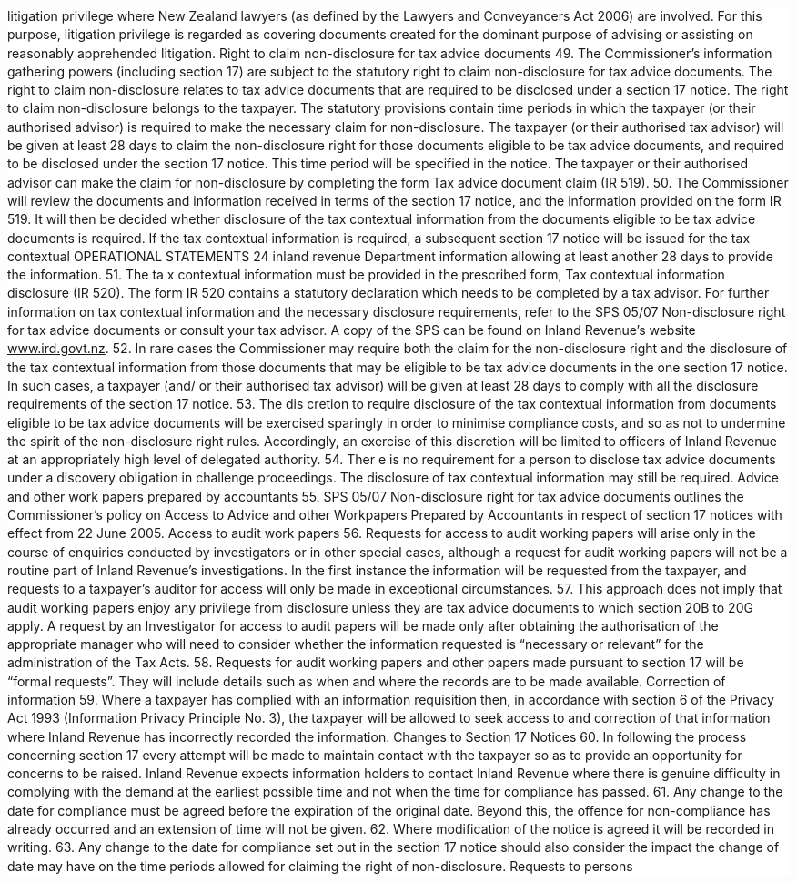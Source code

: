 litigation privilege where New Zealand lawyers (as defined by the Lawyers and Conveyancers Act 2006) are involved. For this purpose, litigation privilege is regarded as covering documents created for the dominant purpose of advising or assisting on reasonably apprehended litigation. Right to claim non-disclosure for tax advice documents 49. The Commissioner’s information gathering powers (including section 17) are subject to the statutory right to claim non-disclosure for tax advice documents. The right to claim non-disclosure relates to tax advice documents that are required to be disclosed under a section 17 notice. The right to claim non-disclosure belongs to the taxpayer. The statutory provisions contain time periods in which the taxpayer (or their authorised advisor) is required to make the necessary claim for non-disclosure. The taxpayer (or their authorised tax advisor) will be given at least 28 days to claim the non-disclosure right for those documents eligible to be tax advice documents, and required to be disclosed under the section 17 notice. This time period will be specified in the notice. The taxpayer or their authorised advisor can make the claim for non-disclosure by completing the form Tax advice document claim (IR 519). 50. The Commissioner will review the documents and information received in terms of the section 17 notice, and the information provided on the form IR 519. It will then be decided whether disclosure of the tax contextual information from the documents eligible to be tax advice documents is required. If the tax contextual information is required, a subsequent section 17 notice will be issued for the tax contextual OPERATIONAL STATEMENTS 24 inland revenue Department information allowing at least another 28 days to provide the information. 51. The ta x contextual information must be provided in the prescribed form, Tax contextual information disclosure (IR 520). The form IR 520 contains a statutory declaration which needs to be completed by a tax advisor. For further information on tax contextual information and the necessary disclosure requirements, refer to the SPS 05/07 Non-disclosure right for tax advice documents or consult your tax advisor. A copy of the SPS can be found on Inland Revenue’s website www.ird.govt.nz. 52. In rare cases the Commissioner may require both the claim for the non-disclosure right and the disclosure of the tax contextual information from those documents that may be eligible to be tax advice documents in the one section 17 notice. In such cases, a taxpayer (and/ or their authorised tax advisor) will be given at least 28 days to comply with all the disclosure requirements of the section 17 notice. 53. The dis cretion to require disclosure of the tax contextual information from documents eligible to be tax advice documents will be exercised sparingly in order to minimise compliance costs, and so as not to undermine the spirit of the non-disclosure right rules. Accordingly, an exercise of this discretion will be limited to officers of Inland Revenue at an appropriately high level of delegated authority. 54. Ther e is no requirement for a person to disclose tax advice documents under a discovery obligation in challenge proceedings. The disclosure of tax contextual information may still be required. Advice and other work papers prepared by accountants 55. SPS 05/07 Non-disclosure right for tax advice documents outlines the Commissioner’s policy on Access to Advice and other Workpapers Prepared by Accountants in respect of section 17 notices with effect from 22 June 2005. Access to audit work papers 56. Requests for access to audit working papers will arise only in the course of enquiries conducted by investigators or in other special cases, although a request for audit working papers will not be a routine part of Inland Revenue’s investigations. In the first instance the information will be requested from the taxpayer, and requests to a taxpayer’s auditor for access will only be made in exceptional circumstances. 57. This approach does not imply that audit working papers enjoy any privilege from disclosure unless they are tax advice documents to which section 20B to 20G apply. A request by an Investigator for access to audit papers will be made only after obtaining the authorisation of the appropriate manager who will need to consider whether the information requested is “necessary or relevant” for the administration of the Tax Acts. 58. Requests for audit working papers and other papers made pursuant to section 17 will be “formal requests”. They will include details such as when and where the records are to be made available. Correction of information 59. Where a taxpayer has complied with an information requisition then, in accordance with section 6 of the Privacy Act 1993 (Information Privacy Principle No. 3), the taxpayer will be allowed to seek access to and correction of that information where Inland Revenue has incorrectly recorded the information. Changes to Section 17 Notices 60. In following the process concerning section 17 every attempt will be made to maintain contact with the taxpayer so as to provide an opportunity for concerns to be raised. Inland Revenue expects information holders to contact Inland Revenue where there is genuine difficulty in complying with the demand at the earliest possible time and not when the time for compliance has passed. 61. Any change to the date for compliance must be agreed before the expiration of the original date. Beyond this, the offence for non-compliance has already occurred and an extension of time will not be given. 62. Where modification of the notice is agreed it will be recorded in writing. 63. Any change to the date for compliance set out in the section 17 notice should also consider the impact the change of date may have on the time periods allowed for claiming the right of non-disclosure. Requests to persons